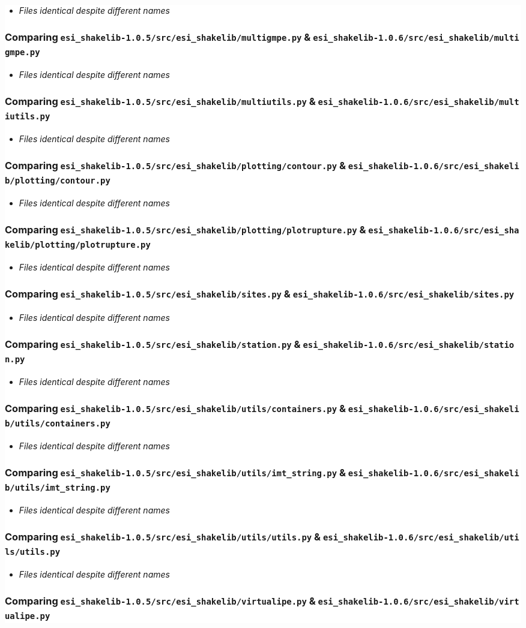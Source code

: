  * *Files identical despite different names*

### Comparing `esi_shakelib-1.0.5/src/esi_shakelib/multigmpe.py` & `esi_shakelib-1.0.6/src/esi_shakelib/multigmpe.py`

 * *Files identical despite different names*

### Comparing `esi_shakelib-1.0.5/src/esi_shakelib/multiutils.py` & `esi_shakelib-1.0.6/src/esi_shakelib/multiutils.py`

 * *Files identical despite different names*

### Comparing `esi_shakelib-1.0.5/src/esi_shakelib/plotting/contour.py` & `esi_shakelib-1.0.6/src/esi_shakelib/plotting/contour.py`

 * *Files identical despite different names*

### Comparing `esi_shakelib-1.0.5/src/esi_shakelib/plotting/plotrupture.py` & `esi_shakelib-1.0.6/src/esi_shakelib/plotting/plotrupture.py`

 * *Files identical despite different names*

### Comparing `esi_shakelib-1.0.5/src/esi_shakelib/sites.py` & `esi_shakelib-1.0.6/src/esi_shakelib/sites.py`

 * *Files identical despite different names*

### Comparing `esi_shakelib-1.0.5/src/esi_shakelib/station.py` & `esi_shakelib-1.0.6/src/esi_shakelib/station.py`

 * *Files identical despite different names*

### Comparing `esi_shakelib-1.0.5/src/esi_shakelib/utils/containers.py` & `esi_shakelib-1.0.6/src/esi_shakelib/utils/containers.py`

 * *Files identical despite different names*

### Comparing `esi_shakelib-1.0.5/src/esi_shakelib/utils/imt_string.py` & `esi_shakelib-1.0.6/src/esi_shakelib/utils/imt_string.py`

 * *Files identical despite different names*

### Comparing `esi_shakelib-1.0.5/src/esi_shakelib/utils/utils.py` & `esi_shakelib-1.0.6/src/esi_shakelib/utils/utils.py`

 * *Files identical despite different names*

### Comparing `esi_shakelib-1.0.5/src/esi_shakelib/virtualipe.py` & `esi_shakelib-1.0.6/src/esi_shakelib/virtualipe.py`
